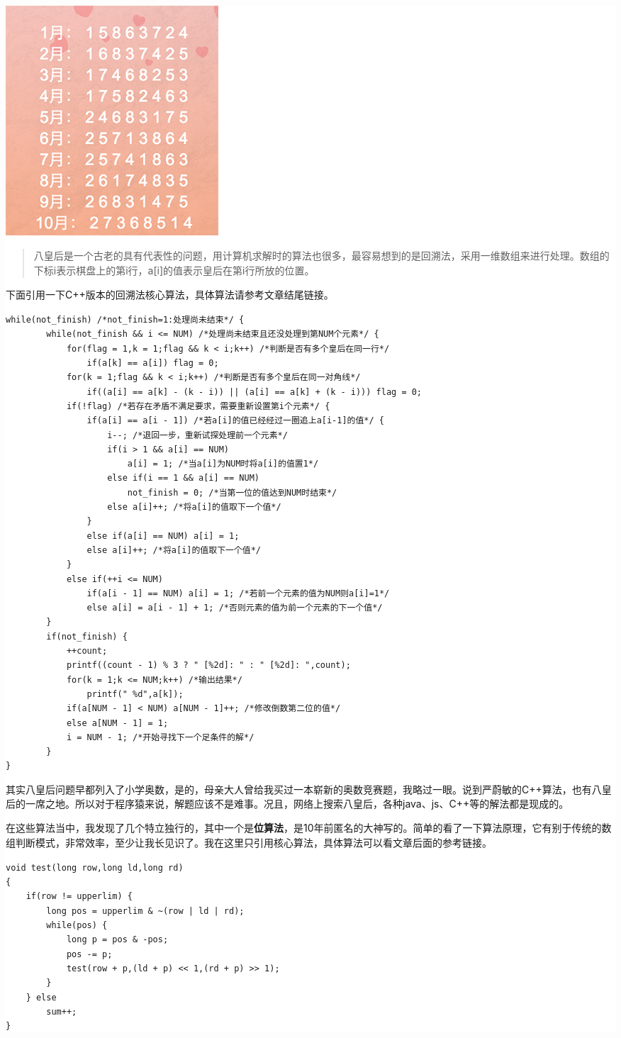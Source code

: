 ![秘钥排列][4]

> 八皇后是一个古老的具有代表性的问题，用计算机求解时的算法也很多，最容易想到的是回溯法，采用一维数组来进行处理。数组的下标i表示棋盘上的第i行，a[i]的值表示皇后在第i行所放的位置。

下面引用一下C++版本的回溯法核心算法，具体算法请参考文章结尾链接。

    while(not_finish) /*not_finish=1:处理尚未结束*/ {
            while(not_finish && i <= NUM) /*处理尚未结束且还没处理到第NUM个元素*/ {
                for(flag = 1,k = 1;flag && k < i;k++) /*判断是否有多个皇后在同一行*/
                    if(a[k] == a[i]) flag = 0;
                for(k = 1;flag && k < i;k++) /*判断是否有多个皇后在同一对角线*/
                    if((a[i] == a[k] - (k - i)) || (a[i] == a[k] + (k - i))) flag = 0;
                if(!flag) /*若存在矛盾不满足要求，需要重新设置第i个元素*/ {
                    if(a[i] == a[i - 1]) /*若a[i]的值已经经过一圈追上a[i-1]的值*/ {
                        i--; /*退回一步，重新试探处理前一个元素*/
                        if(i > 1 && a[i] == NUM)
                            a[i] = 1; /*当a[i]为NUM时将a[i]的值置1*/
                        else if(i == 1 && a[i] == NUM)
                            not_finish = 0; /*当第一位的值达到NUM时结束*/
                        else a[i]++; /*将a[i]的值取下一个值*/
                    }
                    else if(a[i] == NUM) a[i] = 1;
                    else a[i]++; /*将a[i]的值取下一个值*/
                }
                else if(++i <= NUM)
                    if(a[i - 1] == NUM) a[i] = 1; /*若前一个元素的值为NUM则a[i]=1*/
                    else a[i] = a[i - 1] + 1; /*否则元素的值为前一个元素的下一个值*/
            }
            if(not_finish) {
                ++count;
                printf((count - 1) % 3 ? " [%2d]: " : " [%2d]: ",count);
                for(k = 1;k <= NUM;k++) /*输出结果*/
                    printf(" %d",a[k]);
                if(a[NUM - 1] < NUM) a[NUM - 1]++; /*修改倒数第二位的值*/
                else a[NUM - 1] = 1;
                i = NUM - 1; /*开始寻找下一个足条件的解*/
            }
    }



其实八皇后问题早都列入了小学奥数，是的，母亲大人曾给我买过一本崭新的奥数竞赛题，我略过一眼。说到严蔚敏的C++算法，也有八皇后的一席之地。所以对于程序猿来说，解题应该不是难事。况且，网络上搜索八皇后，各种java、js、C++等的解法都是现成的。

在这些算法当中，我发现了几个特立独行的，其中一个是**位算法**，是10年前匿名的大神写的。简单的看了一下算法原理，它有别于传统的数组判断模式，非常效率，至少让我长见识了。我在这里只引用核心算法，具体算法可以看文章后面的参考链接。
        
    void test(long row,long ld,long rd)
    {
        if(row != upperlim) {
            long pos = upperlim & ~(row | ld | rd);
            while(pos) {
                long p = pos & -pos;
                pos -= p;
                test(row + p,(ld + p) << 1,(rd + p) >> 1);
            }
        } else
            sum++;
    }
    

  [1]: https://github.com/sanyuancap/sanyuancap.github.com/blob/master/assets/blogImg/WOW/2.png?raw=true
  [2]: https://github.com/sanyuancap/sanyuancap.github.com/blob/master/assets/blogImg/WOW/4.gif?raw=true
  [3]: https://github.com/sanyuancap/sanyuancap.github.com/blob/master/assets/blogImg/WOW/1.png?raw=true
  [4]: https://github.com/sanyuancap/sanyuancap.github.com/blob/master/assets/blogImg/WOW/3.png?raw=true
  [5]: https://github.com/sanyuancap/sanyuancap.github.com/blob/master/assets/blogImg/WOW/6.png?raw=true
  [6]: https://github.com/sanyuancap/sanyuancap.github.com/blob/master/assets/blogImg/WOW/7.jpg?raw=true
  [7]: https://github.com/sanyuancap/sanyuancap.github.com/blob/master/assets/blogImg/WOW/5.png?raw=true
  [8]: http://www.kuqin.com/tiku/20080424/7621.html
  [9]: http://bbs.csdn.net/topics/80489768
  [10]: http://blog.csdn.net/justme0/article/details/7540425
  [11]: http://www.oschina.net/p/crypto-js?fromerr=5I2QL6Zf
  [12]: http://blog.csdn.net/searchsun/article/details/2516191
  [13]: http://coolshell.cn/wp-content/uploads/2010/10/rijndael_ingles2004.swf
  [14]: http://www.tuicool.com/articles/IbYJvin
  [15]: http://tool.oschina.net/encrypt